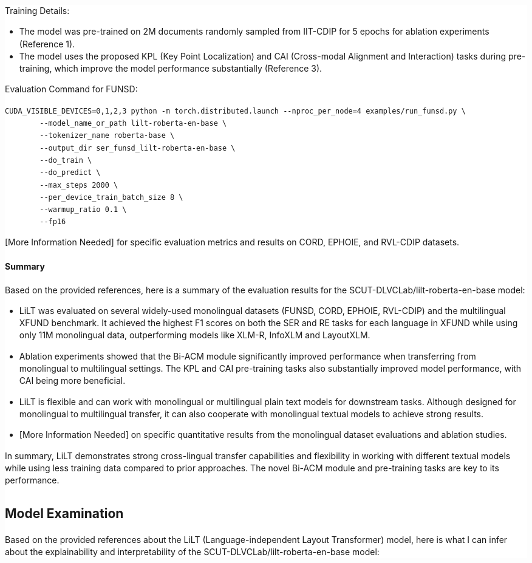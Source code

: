 Training Details:
- The model was pre-trained on 2M documents randomly sampled from IIT-CDIP for 5 epochs for ablation experiments (Reference 1).
- The model uses the proposed KPL (Key Point Localization) and CAI (Cross-modal Alignment and Interaction) tasks during pre-training, which improve the model performance substantially (Reference 3).

Evaluation Command for FUNSD:
```
CUDA_VISIBLE_DEVICES=0,1,2,3 python -m torch.distributed.launch --nproc_per_node=4 examples/run_funsd.py \
        --model_name_or_path lilt-roberta-en-base \
        --tokenizer_name roberta-base \
        --output_dir ser_funsd_lilt-roberta-en-base \
        --do_train \
        --do_predict \
        --max_steps 2000 \
        --per_device_train_batch_size 8 \
        --warmup_ratio 0.1 \
        --fp16
```

[More Information Needed] for specific evaluation metrics and results on CORD, EPHOIE, and RVL-CDIP datasets.

#### Summary

Based on the provided references, here is a summary of the evaluation results for the SCUT-DLVCLab/lilt-roberta-en-base model:

- LiLT was evaluated on several widely-used monolingual datasets (FUNSD, CORD, EPHOIE, RVL-CDIP) and the multilingual XFUND benchmark. It achieved the highest F1 scores on both the SER and RE tasks for each language in XFUND while using only 11M monolingual data, outperforming models like XLM-R, InfoXLM and LayoutXLM.

- Ablation experiments showed that the Bi-ACM module significantly improved performance when transferring from monolingual to multilingual settings. The KPL and CAI pre-training tasks also substantially improved model performance, with CAI being more beneficial. 

- LiLT is flexible and can work with monolingual or multilingual plain text models for downstream tasks. Although designed for monolingual to multilingual transfer, it can also cooperate with monolingual textual models to achieve strong results.

- [More Information Needed] on specific quantitative results from the monolingual dataset evaluations and ablation studies.

In summary, LiLT demonstrates strong cross-lingual transfer capabilities and flexibility in working with different textual models while using less training data compared to prior approaches. The novel Bi-ACM module and pre-training tasks are key to its performance.

## Model Examination

Based on the provided references about the LiLT (Language-independent Layout Transformer) model, here is what I can infer about the explainability and interpretability of the SCUT-DLVCLab/lilt-roberta-en-base model:
